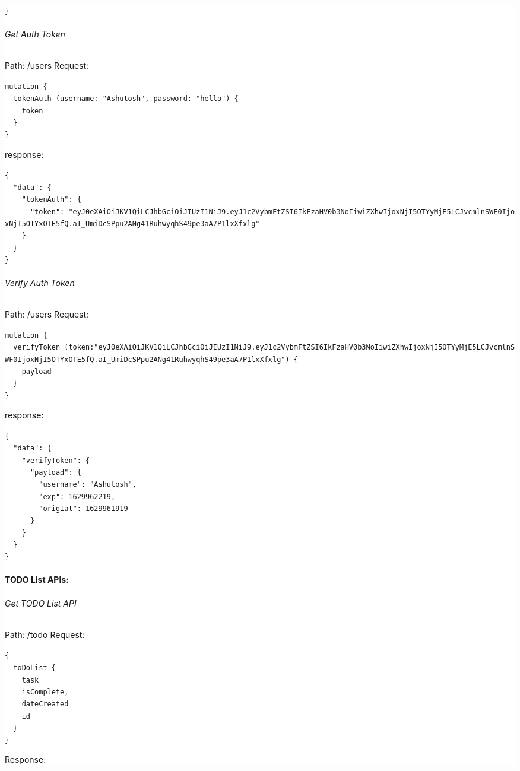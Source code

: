 ```
}
```
###### Get Auth Token
Path: /users
Request: 
```
mutation {
  tokenAuth (username: "Ashutosh", password: "hello") {
    token
  }
}
```
response:
```
{
  "data": {
    "tokenAuth": {
      "token": "eyJ0eXAiOiJKV1QiLCJhbGciOiJIUzI1NiJ9.eyJ1c2VybmFtZSI6IkFzaHV0b3NoIiwiZXhwIjoxNjI5OTYyMjE5LCJvcmlnSWF0IjoxNjI5OTYxOTE5fQ.aI_UmiDcSPpu2ANg41RuhwyqhS49pe3aA7P1lxXfxlg"
    }
  }
}
```
###### Verify Auth Token
Path: /users
Request: 
```
mutation {
  verifyToken (token:"eyJ0eXAiOiJKV1QiLCJhbGciOiJIUzI1NiJ9.eyJ1c2VybmFtZSI6IkFzaHV0b3NoIiwiZXhwIjoxNjI5OTYyMjE5LCJvcmlnSWF0IjoxNjI5OTYxOTE5fQ.aI_UmiDcSPpu2ANg41RuhwyqhS49pe3aA7P1lxXfxlg") {
    payload
  }
}
```
response:
```
{
  "data": {
    "verifyToken": {
      "payload": {
        "username": "Ashutosh",
        "exp": 1629962219,
        "origIat": 1629961919
      }
    }
  }
}
```

#### TODO List APIs:

###### Get TODO List API
Path: /todo
Request: 
```
{
  toDoList {
    task
    isComplete,
    dateCreated
    id
  }
}
```
Response: